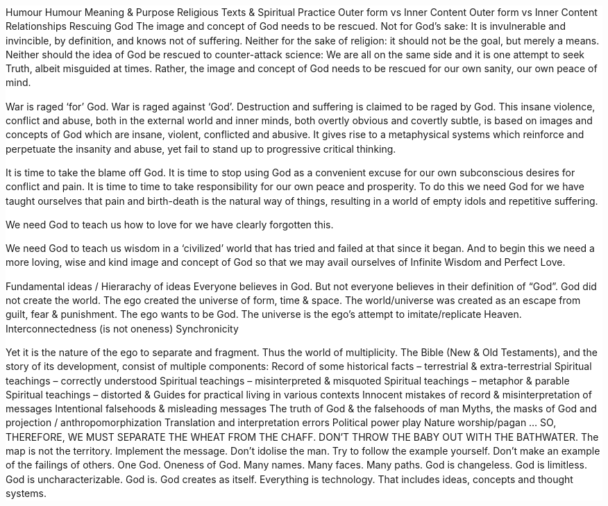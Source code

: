 Humour
Humour
Meaning & Purpose
Religious Texts & Spiritual Practice
Outer form vs Inner Content
Outer form vs Inner Content
Relationships
Rescuing God
The image and concept of God needs to be rescued. Not for God’s sake: It is invulnerable and invincible, by definition, and knows not of suffering. Neither for the sake of religion: it should not be the goal, but merely a means. Neither should the idea of God be rescued to counter-attack science: We are all on the same side and it is one attempt to seek Truth, albeit misguided at times. Rather, the image and concept of God needs to be rescued for our own sanity, our own peace of mind. 

War is raged ‘for’ God. War is raged against ‘God’. Destruction and suffering is claimed to be raged by God. This insane violence, conflict and abuse, both in the external world and inner minds, both overtly obvious and covertly subtle, is based on images and concepts of God which are insane, violent, conflicted and abusive. It gives rise to a metaphysical systems which reinforce and perpetuate the insanity and abuse, yet fail to stand up to progressive critical thinking.

It is time to take the blame off God. It is time to stop using God as a convenient excuse for our own subconscious desires for conflict and pain. It is time to time to take responsibility for our own peace and prosperity. To do this we need God for we have taught ourselves that pain and birth-death is the natural way of things, resulting in a world of empty idols and repetitive suffering. 

We need God to teach us how to love for we have clearly forgotten this. 

We need God to teach us wisdom in a ‘civilized’ world that has tried and failed at that since it began. And to begin this we need a more loving, wise and kind image and concept of God so that we may avail ourselves of Infinite Wisdom and Perfect Love. 

Fundamental ideas / Hierarachy of ideas
Everyone believes in God. But not everyone believes in their definition of “God”.
God did not create the world.
The ego created the universe of form, time & space.
The world/universe was created as an escape from guilt, fear & punishment.
The ego wants to be God.
The universe is the ego’s attempt to imitate/replicate Heaven.
Interconnectedness (is not oneness)
Synchronicity

Yet it is the nature of the ego to separate and fragment. Thus the world of multiplicity.
The Bible (New & Old Testaments), and the story of its development, consist of multiple components:
Record of some historical facts – terrestrial & extra-terrestrial
Spiritual teachings – correctly understood
Spiritual teachings – misinterpreted & misquoted
Spiritual teachings – metaphor & parable
Spiritual teachings – distorted & 
Guides for practical living in various contexts
Innocent mistakes of record & misinterpretation of messages
Intentional falsehoods & misleading messages
The truth of God & the falsehoods of man
Myths, the masks of God and projection / anthropomorphization
Translation and interpretation errors
Political power play
Nature worship/pagan 
…
SO, THEREFORE, WE MUST SEPARATE THE WHEAT FROM THE CHAFF. DON’T THROW THE BABY OUT WITH THE BATHWATER.
The map is not the territory.
Implement the message. Don’t idolise the man. Try to follow the example yourself. Don’t make an example of the failings of others.
One God. Oneness of God. Many names. Many faces. Many paths.
God is changeless. God is limitless. God is uncharacterizable. God is.
God creates as itself.
Everything is technology. That includes ideas, concepts and thought systems.